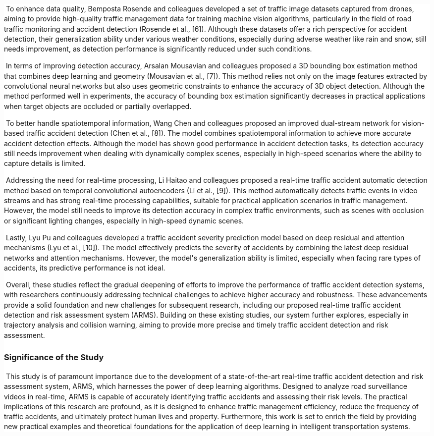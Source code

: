 ​	To enhance data quality, Bemposta Rosende and colleagues developed a set of traffic image datasets captured from drones, aiming to provide high-quality traffic management data for training machine vision algorithms, particularly in the field of road traffic monitoring and accident detection (Rosende et al., [6]). Although these datasets offer a rich perspective for accident detection, their generalization ability under various weather conditions, especially during adverse weather like rain and snow, still needs improvement, as detection performance is significantly reduced under such conditions.

​	In terms of improving detection accuracy, Arsalan Mousavian and colleagues proposed a 3D bounding box estimation method that combines deep learning and geometry (Mousavian et al., [7]). This method relies not only on the image features extracted by convolutional neural networks but also uses geometric constraints to enhance the accuracy of 3D object detection. Although the method performed well in experiments, the accuracy of bounding box estimation significantly decreases in practical applications when target objects are occluded or partially overlapped.

​	To better handle spatiotemporal information, Wang Chen and colleagues proposed an improved dual-stream network for vision-based traffic accident detection (Chen et al., [8]). The model combines spatiotemporal information to achieve more accurate accident detection effects. Although the model has shown good performance in accident detection tasks, its detection accuracy still needs improvement when dealing with dynamically complex scenes, especially in high-speed scenarios where the ability to capture details is limited.

​	Addressing the need for real-time processing, Li Haitao and colleagues proposed a real-time traffic accident automatic detection method based on temporal convolutional autoencoders (Li et al., [9]). This method automatically detects traffic events in video streams and has strong real-time processing capabilities, suitable for practical application scenarios in traffic management. However, the model still needs to improve its detection accuracy in complex traffic environments, such as scenes with occlusion or significant lighting changes, especially in high-speed dynamic scenes.

​	Lastly, Lyu Pu and colleagues developed a traffic accident severity prediction model based on deep residual and attention mechanisms (Lyu et al., [10]). The model effectively predicts the severity of accidents by combining the latest deep residual networks and attention mechanisms. However, the model's generalization ability is limited, especially when facing rare types of accidents, its predictive performance is not ideal.

​	Overall, these studies reflect the gradual deepening of efforts to improve the performance of traffic accident detection systems, with researchers continuously addressing technical challenges to achieve higher accuracy and robustness. These advancements provide a solid foundation and new challenges for subsequent research, including our proposed real-time traffic accident detection and risk assessment system (ARMS). Building on these existing studies, our system further explores, especially in trajectory analysis and collision warning, aiming to provide more precise and timely traffic accident detection and risk assessment.

### Significance of the Study

​	This study is of paramount importance due to the development of a state-of-the-art real-time traffic accident detection and risk assessment system, ARMS, which harnesses the power of deep learning algorithms. Designed to analyze road surveillance videos in real-time, ARMS is capable of accurately identifying traffic accidents and assessing their risk levels. The practical implications of this research are profound, as it is designed to enhance traffic management efficiency, reduce the frequency of traffic accidents, and ultimately protect human lives and property. Furthermore, this work is set to enrich the field by providing new practical examples and theoretical foundations for the application of deep learning in intelligent transportation systems.
